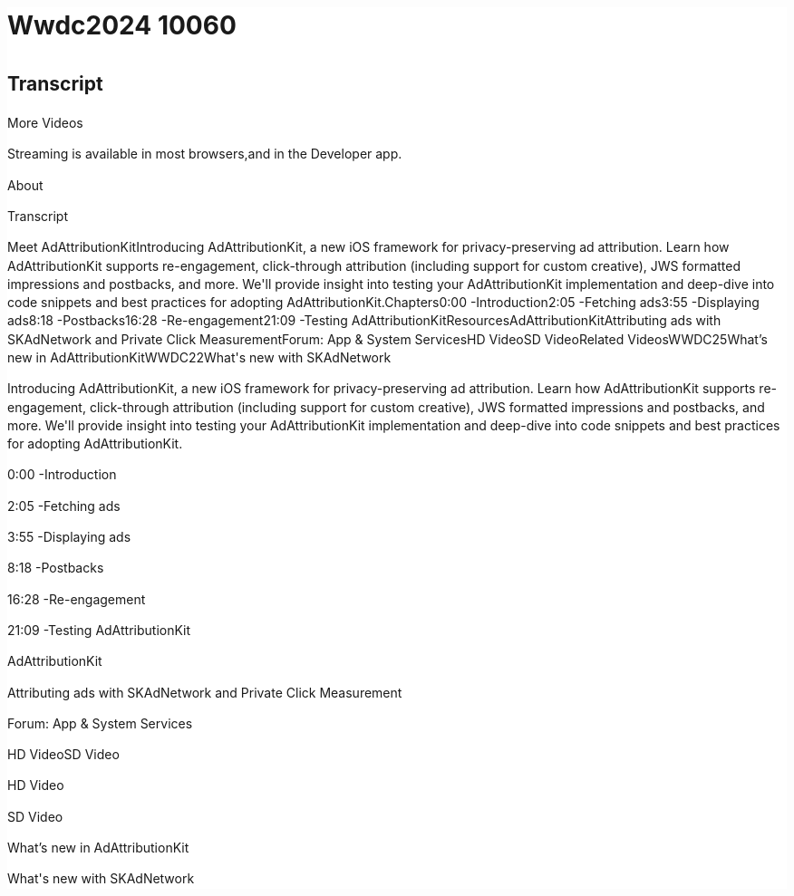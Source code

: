 # Wwdc2024 10060

## Transcript

More Videos

Streaming is available in most browsers,and in the Developer app.

About

Transcript

Meet AdAttributionKitIntroducing AdAttributionKit, a new iOS framework for privacy-preserving ad attribution. Learn how AdAttributionKit supports re-engagement, click-through attribution (including support for custom creative), JWS formatted impressions and postbacks, and more. We'll provide insight into testing your AdAttributionKit implementation and deep-dive into code snippets and best practices for adopting AdAttributionKit.Chapters0:00 -Introduction2:05 -Fetching ads3:55 -Displaying ads8:18 -Postbacks16:28 -Re-engagement21:09 -Testing AdAttributionKitResourcesAdAttributionKitAttributing ads with SKAdNetwork and Private Click MeasurementForum: App & System ServicesHD VideoSD VideoRelated VideosWWDC25What’s new in AdAttributionKitWWDC22What's new with SKAdNetwork

Introducing AdAttributionKit, a new iOS framework for privacy-preserving ad attribution. Learn how AdAttributionKit supports re-engagement, click-through attribution (including support for custom creative), JWS formatted impressions and postbacks, and more. We'll provide insight into testing your AdAttributionKit implementation and deep-dive into code snippets and best practices for adopting AdAttributionKit.

0:00 -Introduction

2:05 -Fetching ads

3:55 -Displaying ads

8:18 -Postbacks

16:28 -Re-engagement

21:09 -Testing AdAttributionKit

AdAttributionKit

Attributing ads with SKAdNetwork and Private Click Measurement

Forum: App & System Services

HD VideoSD Video

HD Video

SD Video

What’s new in AdAttributionKit

What's new with SKAdNetwork
